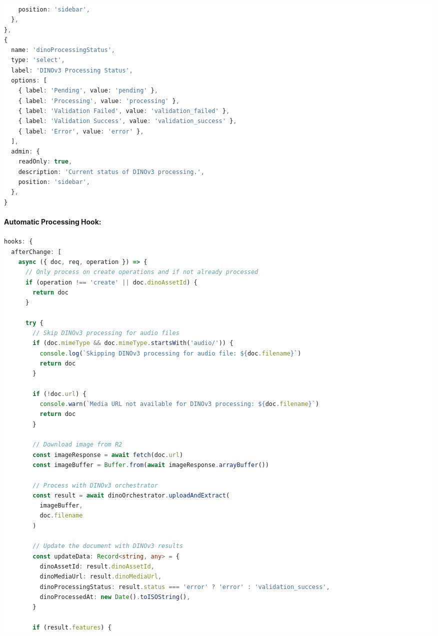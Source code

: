 ```typescript
    position: 'sidebar',
  },
},
{
  name: 'dinoProcessingStatus',
  type: 'select',
  label: 'DINOv3 Processing Status',
  options: [
    { label: 'Pending', value: 'pending' },
    { label: 'Processing', value: 'processing' },
    { label: 'Validation Failed', value: 'validation_failed' },
    { label: 'Validation Success', value: 'validation_success' },
    { label: 'Error', value: 'error' },
  ],
  admin: {
    readOnly: true,
    description: 'Current status of DINOv3 processing.',
    position: 'sidebar',
  },
}
```

#### Automatic Processing Hook:
```typescript
hooks: {
  afterChange: [
    async ({ doc, req, operation }) => {
      // Only process on create operations and if not already processed
      if (operation !== 'create' || doc.dinoAssetId) {
        return doc
      }

      try {
        // Skip DINOv3 processing for audio files
        if (doc.mimeType && doc.mimeType.startsWith('audio/')) {
          console.log(`Skipping DINOv3 processing for audio file: ${doc.filename}`)
          return doc
        }

        if (!doc.url) {
          console.warn(`Media URL not available for DINOv3 processing: ${doc.filename}`)
          return doc
        }

        // Download image from R2
        const imageResponse = await fetch(doc.url)
        const imageBuffer = Buffer.from(await imageResponse.arrayBuffer())

        // Process with DINOv3 orchestrator
        const result = await dinoOrchestrator.uploadAndExtract(
          imageBuffer,
          doc.filename
        )

        // Update the document with DINOv3 results
        const updateData: Record<string, any> = {
          dinoAssetId: result.dinoAssetId,
          dinoMediaUrl: result.dinoMediaUrl,
          dinoProcessingStatus: result.status === 'error' ? 'error' : 'validation_success',
          dinoProcessedAt: new Date().toISOString(),
        }

        if (result.features) {
```